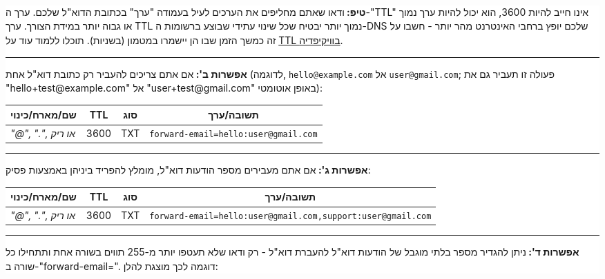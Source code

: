 <div class="alert my-3 alert-primary">
<i class="fa fa-info-circle font-weight-bold"></i>
<strong class="font-weight-bold">
טיפ:
</strong>
<span>
ודאו שאתם מחליפים את הערכים לעיל בעמודה "ערך" בכתובת הדוא"ל שלכם. ערך ה-"TTL" אינו חייב להיות 3600, הוא יכול להיות ערך נמוך או גבוה יותר במידת הצורך. ערך TTL נמוך יותר יבטיח שכל שינוי עתידי שבוצע ברשומות ה-DNS שלכם יופץ ברחבי האינטרנט מהר יותר - חשבו על זה כמשך הזמן שבו הן יישמרו במטמון (בשניות). תוכלו ללמוד עוד על <a href="https://en.wikipedia.org/wiki/Time_to_live#DNS_records" rel="noopener noreferrer" target="_blank" class="alert-link">TTL בוויקיפדיה</a>.
</span>
</div>

---

<div class="alert my-3 alert-secondary">
<i class="fa fa-info-circle font-weight-bold"></i>
<strong class="font-weight-bold">
אפשרות ב':
</strong>
<span>
אם אתם צריכים להעביר רק כתובת דוא"ל אחת (לדוגמה, <code>hello@example.com</code> אל <code>user@gmail.com</code>; פעולה זו תעביר גם את "hello+test@example.com" אל "user+test@gmail.com" באופן אוטומטי):
</span>
</div>

<table class="table table-striped table-hover my-3"> <thead class="thead-dark"> <tr> <th>שם/מארח/כינוי</th> <th class="text-center">TTL</th> <th>סוג</th> <th>תשובה/ערך</th> </tr> </thead> <tbody> <tr> <td><em>"@", ".", או ריק</em></td> <td class="text-center">3600</td> <td class="notranslate">TXT</td> <td> <code>forward-email=hello:user@gmail.com</code> </td> </tr> </tbody>
</table>

---

<div class="alert my-3 alert-secondary">
<i class="fa fa-info-circle font-weight-bold"></i>
<strong class="font-weight-bold">
אפשרות ג':
</strong>
<span>
אם אתם מעבירים מספר הודעות דוא"ל, מומלץ להפריד ביניהן באמצעות פסיק:
</span>
</div>

<table class="table table-striped table-hover my-3"> <thead class="thead-dark"> <tr> <th>שם/מארח/כינוי</th> <th class="text-center">TTL</th> <th>סוג</th> <th>תשובה/ערך</th> </tr> </thead> <tbody> <tr> <td><em>"@", ".", או ריק</em></td> <td class="text-center">3600</td> <td class="notranslate">TXT</td> <td> <code>forward-email=hello:user@gmail.com,support:user@gmail.com</code> </td> </tr> </tbody>
</table>

---

<div class="alert my-3 alert-secondary">
<i class="fa fa-info-circle font-weight-bold"></i>
<strong class="font-weight-bold">
אפשרות ד':
</strong>
<span>
ניתן להגדיר מספר בלתי מוגבל של הודעות דוא"ל להעברת דוא"ל - רק ודאו שלא תעטפו יותר מ-255 תווים בשורה אחת ותתחילו כל שורה ב-"forward-email=". דוגמה לכך מוצגת להלן:
</span>
</div>
